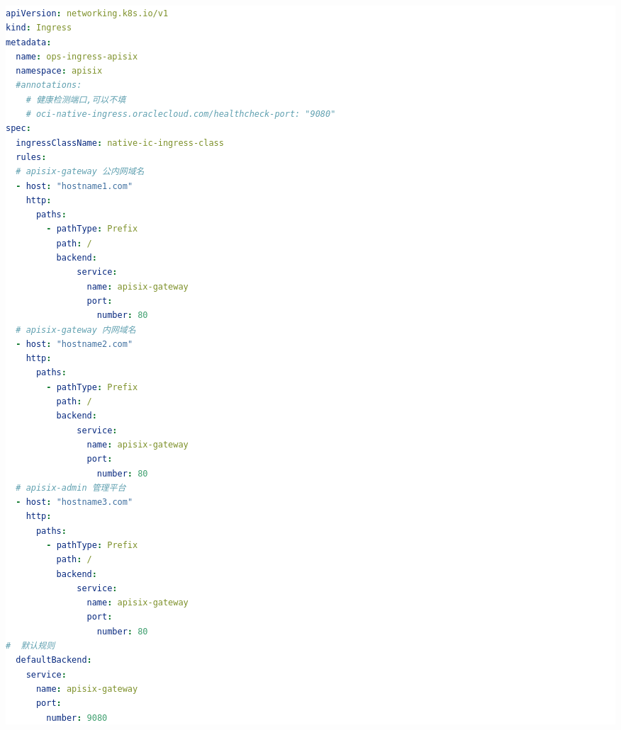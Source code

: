 ```yaml
apiVersion: networking.k8s.io/v1
kind: Ingress
metadata:
  name: ops-ingress-apisix
  namespace: apisix
  #annotations:
    # 健康检测端口,可以不填
    # oci-native-ingress.oraclecloud.com/healthcheck-port: "9080"
spec:
  ingressClassName: native-ic-ingress-class
  rules:
  # apisix-gateway 公内网域名
  - host: "hostname1.com"
    http:
      paths:
        - pathType: Prefix
          path: /
          backend:
              service:
                name: apisix-gateway
                port:
                  number: 80
  # apisix-gateway 内网域名
  - host: "hostname2.com"
    http:
      paths:
        - pathType: Prefix
          path: /
          backend:
              service:
                name: apisix-gateway
                port:
                  number: 80
  # apisix-admin 管理平台
  - host: "hostname3.com"
    http:
      paths:
        - pathType: Prefix
          path: /
          backend:
              service:
                name: apisix-gateway
                port:
                  number: 80
#  默认规则
  defaultBackend:
    service:
      name: apisix-gateway
      port:
        number: 9080
```

